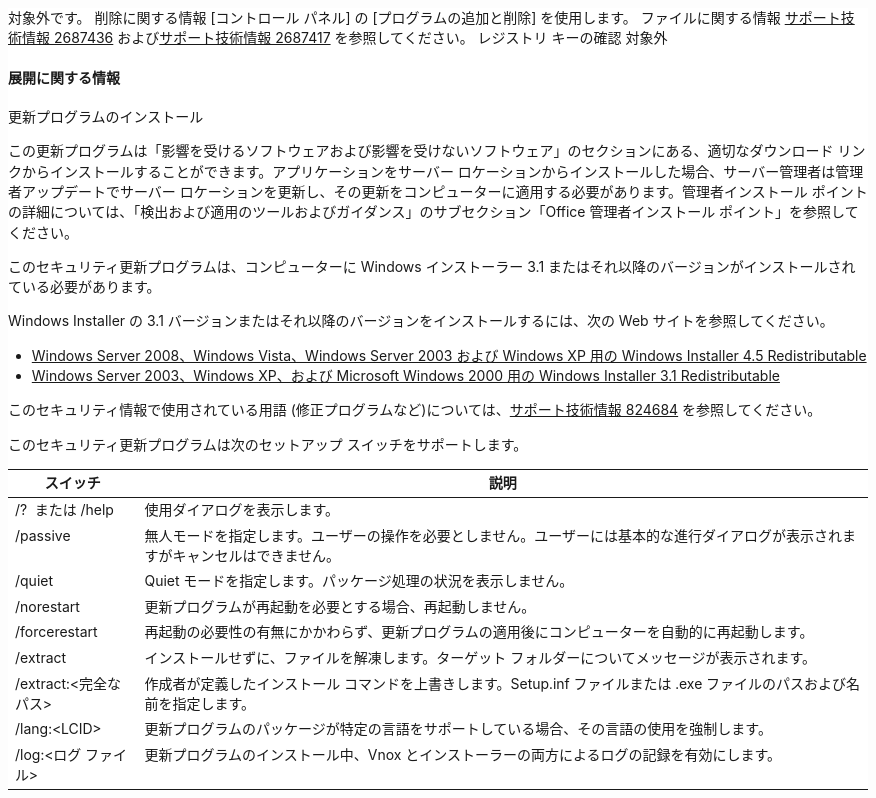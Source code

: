 <td style="border:1px solid black;">対象外です。</td>
</tr>
<tr class="even">
<td style="border:1px solid black;">削除に関する情報</td>
<td style="border:1px solid black;">[コントロール パネル] の [プログラムの追加と削除] を使用します。</td>
</tr>
<tr class="odd">
<td style="border:1px solid black;">ファイルに関する情報</td>
<td style="border:1px solid black;"><a href="http://support.microsoft.com/kb/2687436/ja">サポート技術情報 2687436</a> および<a href="http://support.microsoft.com/kb/2687417/ja">サポート技術情報 2687417</a> を参照してください。</td>
</tr>
<tr class="even">
<td style="border:1px solid black;">レジストリ キーの確認</td>
<td style="border:1px solid black;">対象外</td>
</tr>
</tbody>
</table>
  
#### 展開に関する情報
  
更新プログラムのインストール
  
この更新プログラムは「影響を受けるソフトウェアおよび影響を受けないソフトウェア」のセクションにある、適切なダウンロード リンクからインストールすることができます。アプリケーションをサーバー ロケーションからインストールした場合、サーバー管理者は管理者アップデートでサーバー ロケーションを更新し、その更新をコンピューターに適用する必要があります。管理者インストール ポイントの詳細については、「検出および適用のツールおよびガイダンス」のサブセクション「Office 管理者インストール ポイント」を参照してください。
  
このセキュリティ更新プログラムは、コンピューターに Windows インストーラー 3.1 またはそれ以降のバージョンがインストールされている必要があります。
  
Windows Installer の 3.1 バージョンまたはそれ以降のバージョンをインストールするには、次の Web サイトを参照してください。
  
-   [Windows Server 2008、Windows Vista、Windows Server 2003 および Windows XP 用の Windows Installer 4.5 Redistributable](http://www.microsoft.com/downloads/ja-jp/details.aspx?familyid=5a58b56f-60b6-4412-95b9-54d056d6f9f4)  
-   [Windows Server 2003、Windows XP、および Microsoft Windows 2000 用の Windows Installer 3.1 Redistributable](http://www.microsoft.com/downloads/ja-jp/details.aspx?familyid=889482fc-5f56-4a38-b838-de776fd4138c)
  
このセキュリティ情報で使用されている用語 (修正プログラムなど)については、[サポート技術情報 824684](http://support.microsoft.com/kb/824684/ja) を参照してください。
  
このセキュリティ更新プログラムは次のセットアップ スイッチをサポートします。
  
| スイッチ                    | 説明                                                                                                                               |  
|-----------------------------|------------------------------------------------------------------------------------------------------------------------------------|  
| /?  または /help            | 使用ダイアログを表示します。                                                                                                       |  
| /passive                    | 無人モードを指定します。ユーザーの操作を必要としません。ユーザーには基本的な進行ダイアログが表示されますがキャンセルはできません。 |  
| /quiet                      | Quiet モードを指定します。パッケージ処理の状況を表示しません。                                                                     |  
| /norestart                  | 更新プログラムが再起動を必要とする場合、再起動しません。                                                                           |  
| /forcerestart               | 再起動の必要性の有無にかかわらず、更新プログラムの適用後にコンピューターを自動的に再起動します。                                   |  
| /extract                    | インストールせずに、ファイルを解凍します。ターゲット フォルダーについてメッセージが表示されます。                                  |  
| /extract:&lt;完全なパス&gt; | 作成者が定義したインストール コマンドを上書きします。Setup.inf ファイルまたは .exe ファイルのパスおよび名前を指定します。          |  
| /lang:&lt;LCID&gt;          | 更新プログラムのパッケージが特定の言語をサポートしている場合、その言語の使用を強制します。                                         |  
| /log:&lt;ログ ファイル&gt;  | 更新プログラムのインストール中、Vnox とインストーラーの両方によるログの記録を有効にします。                                        |
  